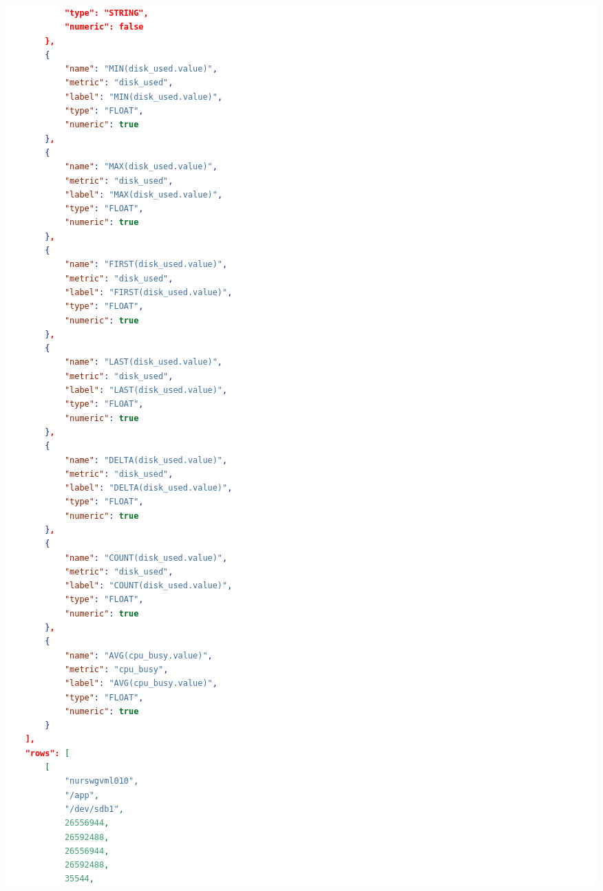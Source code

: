 ```json
            "type": "STRING",
            "numeric": false
        },
        {
            "name": "MIN(disk_used.value)",
            "metric": "disk_used",
            "label": "MIN(disk_used.value)",
            "type": "FLOAT",
            "numeric": true
        },
        {
            "name": "MAX(disk_used.value)",
            "metric": "disk_used",
            "label": "MAX(disk_used.value)",
            "type": "FLOAT",
            "numeric": true
        },
        {
            "name": "FIRST(disk_used.value)",
            "metric": "disk_used",
            "label": "FIRST(disk_used.value)",
            "type": "FLOAT",
            "numeric": true
        },
        {
            "name": "LAST(disk_used.value)",
            "metric": "disk_used",
            "label": "LAST(disk_used.value)",
            "type": "FLOAT",
            "numeric": true
        },
        {
            "name": "DELTA(disk_used.value)",
            "metric": "disk_used",
            "label": "DELTA(disk_used.value)",
            "type": "FLOAT",
            "numeric": true
        },
        {
            "name": "COUNT(disk_used.value)",
            "metric": "disk_used",
            "label": "COUNT(disk_used.value)",
            "type": "FLOAT",
            "numeric": true
        },
        {
            "name": "AVG(cpu_busy.value)",
            "metric": "cpu_busy",
            "label": "AVG(cpu_busy.value)",
            "type": "FLOAT",
            "numeric": true
        }
    ],
    "rows": [
        [
            "nurswgvml010",
            "/app",
            "/dev/sdb1",
            26556944,
            26592488,
            26556944,
            26592488,
            35544,
```